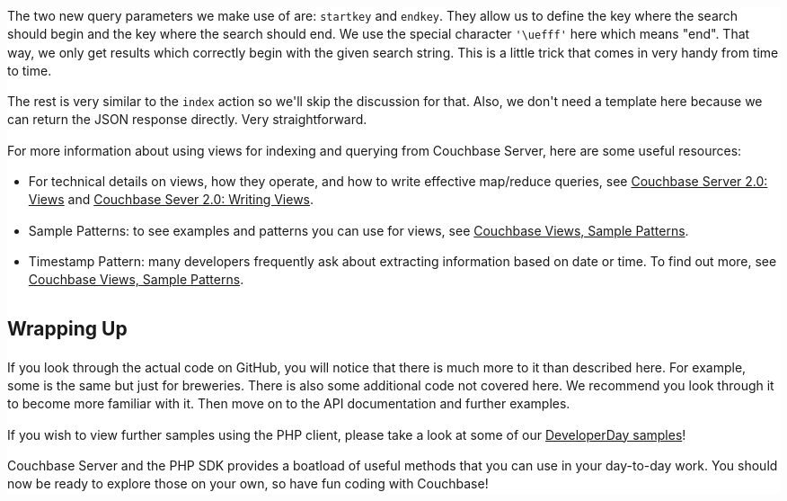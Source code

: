 The two new query parameters we make use of are: `startkey` and `endkey`. They
allow us to define the key where the search should begin and the key where the
search should end. We use the special character `'\uefff'` here which means
"end". That way, we only get results which correctly begin with the given search
string. This is a little trick that comes in very handy from time to time.

The rest is very similar to the `index` action so we'll skip the discussion for
that. Also, we don't need a template here because we can return the JSON
response directly. Very straightforward.

For more information about using views for indexing and querying from Couchbase
Server, here are some useful resources:

 * For technical details on views, how they operate, and how to write effective
   map/reduce queries, see [Couchbase Server 2.0:
   Views](http://www.couchbase.com/docs/couchbase-manual-2.0/couchbase-views.html)
   and [Couchbase Sever 2.0: Writing
   Views](http://www.couchbase.com/docs/couchbase-manual-2.0/couchbase-views-writing.html).

 * Sample Patterns: to see examples and patterns you can use for views, see
   [Couchbase Views, Sample
   Patterns](http://www.couchbase.com/docs/couchbase-manual-2.0/couchbase-views-sample-patterns.html).

 * Timestamp Pattern: many developers frequently ask about extracting information
   based on date or time. To find out more, see [Couchbase Views, Sample
   Patterns](http://www.couchbase.com/docs/couchbase-manual-2.0/couchbase-views-sample-patterns-timestamp.html).

<a id="tutorial-wrapping-up"></a>

## Wrapping Up

If you look through the actual code on GitHub, you will notice that there is
much more to it than described here. For example, some is the same but just for
breweries. There is also some additional code not covered here. We recommend you
look through it to become more familiar with it. Then move on to the API
documentation and further examples.

If you wish to view further samples using the PHP client, please take a look at
some of our
[DeveloperDay samples](https://github.com/couchbaselabs/DeveloperDay/tree/master/PHP)!

Couchbase Server and the PHP SDK provides a boatload of useful methods that you
can use in your day-to-day work. You should now be ready to explore those on your
own, so have fun coding with Couchbase!
